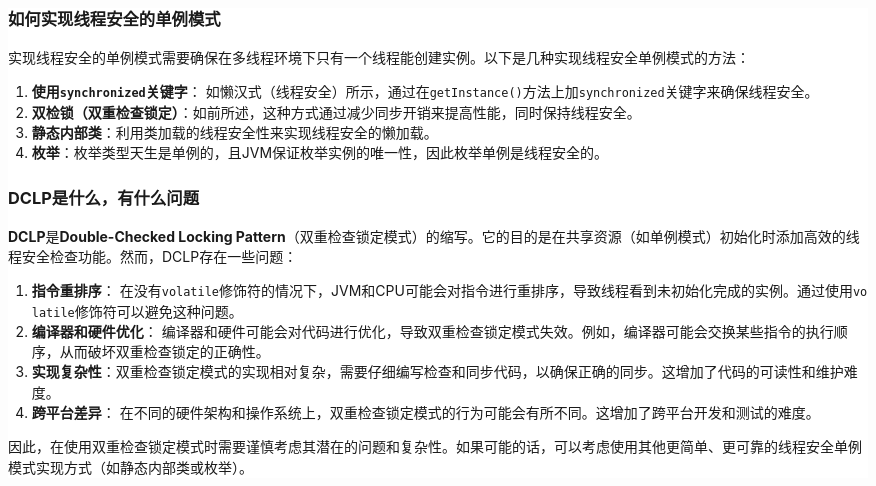 ### 如何实现线程安全的单例模式

实现线程安全的单例模式需要确保在多线程环境下只有一个线程能创建实例。以下是几种实现线程安全单例模式的方法：

1. **使用`synchronized`关键字**： 如懒汉式（线程安全）所示，通过在`getInstance()`方法上加`synchronized`关键字来确保线程安全。
2. **双检锁（双重检查锁定）**：如前所述，这种方式通过减少同步开销来提高性能，同时保持线程安全。
3. **静态内部类**：利用类加载的线程安全性来实现线程安全的懒加载。
4. **枚举**：枚举类型天生是单例的，且JVM保证枚举实例的唯一性，因此枚举单例是线程安全的。

### DCLP是什么，有什么问题

**DCLP**是**Double-Checked Locking Pattern**（双重检查锁定模式）的缩写。它的目的是在共享资源（如单例模式）初始化时添加高效的线程安全检查功能。然而，DCLP存在一些问题：

1. **指令重排序**： 在没有`volatile`修饰符的情况下，JVM和CPU可能会对指令进行重排序，导致线程看到未初始化完成的实例。通过使用`volatile`修饰符可以避免这种问题。
2. **编译器和硬件优化**： 编译器和硬件可能会对代码进行优化，导致双重检查锁定模式失效。例如，编译器可能会交换某些指令的执行顺序，从而破坏双重检查锁定的正确性。
3. **实现复杂性**：双重检查锁定模式的实现相对复杂，需要仔细编写检查和同步代码，以确保正确的同步。这增加了代码的可读性和维护难度。
4. **跨平台差异**： 在不同的硬件架构和操作系统上，双重检查锁定模式的行为可能会有所不同。这增加了跨平台开发和测试的难度。

因此，在使用双重检查锁定模式时需要谨慎考虑其潜在的问题和复杂性。如果可能的话，可以考虑使用其他更简单、更可靠的线程安全单例模式实现方式（如静态内部类或枚举）。
